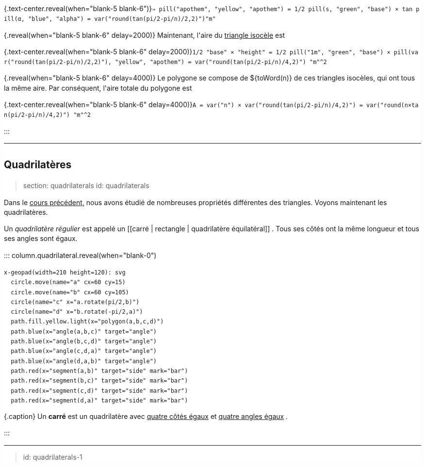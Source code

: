 {.text-center.reveal(when="blank-5 blank-6")}`⇒ pill("apothem", "yellow",
"apothem") = 1/2 pill(s, "green", "base") × tan pill(α, "blue", "alpha") =
var("round(tan(pi/2-pi/n)/2,2)")"m"`

{.reveal(when="blank-5 blank-6" delay=2000)} Maintenant, l'aire du [triangle isocèle](target:isosceles-triangle) est 

{.text-center.reveal(when="blank-5 blank-6" delay=2000)}`1/2 "base" × "height"
= 1/2 pill("1m", "green", "base") × pill(var("round(tan(pi/2-pi/n)/2,2)"),
"yellow", "apothem") = var("round(tan(pi/2-pi/n)/4,2)") "m"^2`

{.reveal(when="blank-5 blank-6" delay=4000)} Le polygone se compose de ${toWord(n)} de ces triangles isocèles, qui ont tous la même aire. Par conséquent, l'aire totale du polygone est 

{.text-center.reveal(when="blank-5 blank-6" delay=4000)}`A = var("n") ×
var("round(tan(pi/2-pi/n)/4,2)") = var("round(n×tan(pi/2-pi/n)/4,2)")
"m"^2`

:::

---

## Quadrilatères 

> section: quadrilaterals
> id: quadrilaterals

 Dans le [cours précédent,](/course/triangles) nous avons étudié de nombreuses propriétés différentes des triangles. Voyons maintenant les quadrilatères. 

 Un _quadrilatère régulier_ est appelé un [[carré | rectangle | quadrilatère équilatéral]] . Tous ses côtés ont la même longueur et tous ses angles sont égaux. 

::: column.quadrilateral.reveal(when="blank-0")

    x-geopad(width=210 height=120): svg
      circle.move(name="a" cx=60 cy=15)
      circle.move(name="b" cx=60 cy=105)
      circle(name="c" x="a.rotate(pi/2,b)")
      circle(name="d" x="b.rotate(-pi/2,a)")
      path.fill.yellow.light(x="polygon(a,b,c,d)")
      path.blue(x="angle(a,b,c)" target="angle")
      path.blue(x="angle(b,c,d)" target="angle")
      path.blue(x="angle(c,d,a)" target="angle")
      path.blue(x="angle(d,a,b)" target="angle")
      path.red(x="segment(a,b)" target="side" mark="bar")
      path.red(x="segment(b,c)" target="side" mark="bar")
      path.red(x="segment(c,d)" target="side" mark="bar")
      path.red(x="segment(d,a)" target="side" mark="bar")

{.caption} Un __carré__ est un quadrilatère avec [quatre côtés égaux](target:side) et [quatre angles égaux](target:angle) . 

:::

---
> id: quadrilaterals-1
